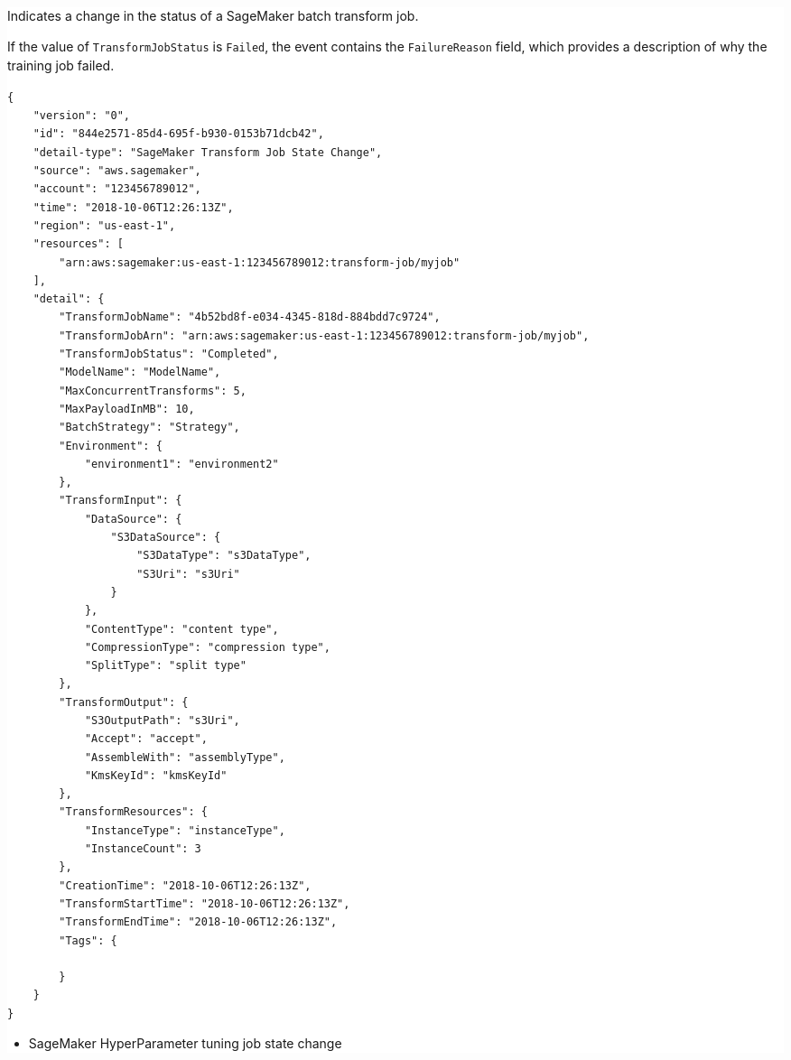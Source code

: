   Indicates a change in the status of a SageMaker batch transform job\.

  If the value of `TransformJobStatus` is `Failed`, the event contains the `FailureReason` field, which provides a description of why the training job failed\.

  ```
  {
      "version": "0",
      "id": "844e2571-85d4-695f-b930-0153b71dcb42",
      "detail-type": "SageMaker Transform Job State Change",
      "source": "aws.sagemaker",
      "account": "123456789012",
      "time": "2018-10-06T12:26:13Z",
      "region": "us-east-1",
      "resources": [
          "arn:aws:sagemaker:us-east-1:123456789012:transform-job/myjob"
      ],
      "detail": {
          "TransformJobName": "4b52bd8f-e034-4345-818d-884bdd7c9724",
          "TransformJobArn": "arn:aws:sagemaker:us-east-1:123456789012:transform-job/myjob",
          "TransformJobStatus": "Completed",
          "ModelName": "ModelName",
          "MaxConcurrentTransforms": 5,
          "MaxPayloadInMB": 10,
          "BatchStrategy": "Strategy",
          "Environment": {
              "environment1": "environment2"
          },
          "TransformInput": {
              "DataSource": {
                  "S3DataSource": {
                      "S3DataType": "s3DataType",
                      "S3Uri": "s3Uri"
                  }
              },
              "ContentType": "content type",
              "CompressionType": "compression type",
              "SplitType": "split type"
          },
          "TransformOutput": {
              "S3OutputPath": "s3Uri",
              "Accept": "accept",
              "AssembleWith": "assemblyType",
              "KmsKeyId": "kmsKeyId"
          },
          "TransformResources": {
              "InstanceType": "instanceType",
              "InstanceCount": 3
          },
          "CreationTime": "2018-10-06T12:26:13Z",
          "TransformStartTime": "2018-10-06T12:26:13Z",
          "TransformEndTime": "2018-10-06T12:26:13Z",
          "Tags": {
  
          }
      }
  }
  ```
+ SageMaker HyperParameter tuning job state change
